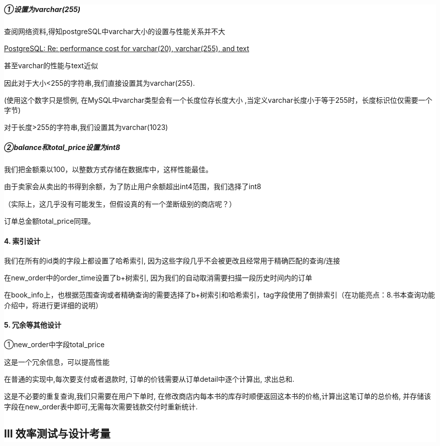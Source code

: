 ##### ①设置为varchar(255)

查阅网络资料,得知postgreSQL中varchar大小的设置与性能关系并不大

[PostgreSQL: Re: performance cost for varchar(20), varchar(255), and text](https://www.postgresql.org/message-id/486FA10E.3040004@Sheeky.Biz)

甚至varchar的性能与text近似



因此对于大小<255的字符串,我们直接设置其为varchar(255).

(使用这个数字只是惯例, 在MySQL中varchar类型会有一个长度位存长度大小 ,当定义varchar长度小于等于255时，长度标识位仅需要一个字节)

对于长度>255的字符串,我们设置其为varchar(1023)



##### ②balance和total_price设置为int8

我们把金额乘以100，以整数方式存储在数据库中，这样性能最佳。

由于卖家会从卖出的书得到余额，为了防止用户余额超出int4范围，我们选择了int8

（实际上，这几乎没有可能发生，但假设真的有一个垄断级别的商店呢？）

订单总金额total_price同理。







#### 4.  索引设计

我们在所有的id类的字段上都设置了哈希索引, 因为这些字段几乎不会被更改且经常用于精确匹配的查询/连接

在new_order中的order_time设置了b+树索引, 因为我们的自动取消需要扫描一段历史时间内的订单

在book_info上，也根据范围查询或者精确查询的需要选择了b+树索引和哈希索引，tag字段使用了倒排索引（在功能亮点：8.书本查询功能介绍中，将进行更详细的说明）





#### 5.  冗余等其他设计

①new_order中字段total_price

这是一个冗余信息，可以提高性能

在普通的实现中,每次要支付或者退款时, 订单的价钱需要从订单detail中逐个计算出,  求出总和.

这是不必要的重复查询,我们只需要在用户下单时,  在修改商店内每本书的库存时顺便返回这本书的价格,计算出这笔订单的总价格,  并存储该字段在new_order表中即可,无需每次需要钱款交付时重新统计.













## Ⅲ  效率测试与设计考量
